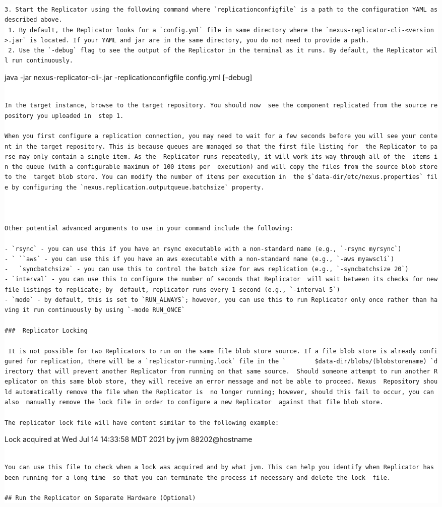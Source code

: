   ```
3. Start the Replicator using the following command where `replicationconfigfile` is a path to the configuration YAML as described above. 
   1. By default, the Replicator looks for a `config.yml` file in same directory where the `nexus-replicator-cli-<version>.jar` is located. If your YAML and jar are in the same directory, you do not need to provide a path.
   2. Use the `-debug` flag to see the output of the Replicator in the terminal as it runs. By default, the Replicator will run continuously.

```
java -jar nexus-replicator-cli-<version>.jar -replicationconfigfile config.yml [-debug]
```

In the target instance, browse to the target repository. You should now  see the component replicated from the source repository you uploaded in  step 1. 

When you first configure a replication connection, you may need to wait for a few seconds before you will see your content in the target repository. This is because queues are managed so that the first file listing for  the Replicator to parse may only contain a single item. As the  Replicator runs repeatedly, it will work its way through all of the  items in the queue (with a configurable maximum of 100 items per  execution) and will copy the files from the source blob store to the  target blob store. You can modify the number of items per execution in  the $`data-dir/etc/nexus.properties` file by configuring the `nexus.replication.outputqueue.batchsize` property.

 

Other potential advanced arguments to use in your command include the following:

- `rsync` - you can use this if you have an rsync executable with a non-standard name (e.g., `-rsync myrsync`)
- ` ``aws` - you can use this if you have an aws executable with a non-standard name (e.g., `-aws myawscli`) 
-   `syncbatchsize` - you can use this to control the batch size for aws replication (e.g., `-syncbatchsize 20`)  
- `interval` - you can use this to configure the number of seconds that Replicator  will wait between its checks for new file listings to replicate; by  default, replicator runs every 1 second (e.g., `-interval 5`)
- `mode` - by default, this is set to `RUN_ALWAYS`; however, you can use this to run Replicator only once rather than having it run continuously by using `-mode RUN_ONCE`

###  Replicator Locking 

 It is not possible for two Replicators to run on the same file blob store source. If a file blob store is already configured for replication, there will be a `replicator-running.lock` file in the `        $data-dir/blobs/(blobstorename) `directory that will prevent another Replicator from running on that same source.  Should someone attempt to run another Replicator on this same blob store, they will receive an error message and not be able to proceed. Nexus  Repository should automatically remove the file when the Replicator is  no longer running; however, should this fail to occur, you can also  manually remove the lock file in order to configure a new Replicator  against that file blob store. 

The replicator lock file will have content similar to the following example:

```
Lock acquired at Wed Jul 14 14:33:58 MDT 2021 by jvm 88202@hostname
```

You can use this file to check when a lock was acquired and by what jvm. This can help you identify when Replicator has been running for a long time  so that you can terminate the process if necessary and delete the lock  file.

## Run the Replicator on Separate Hardware (Optional)

```